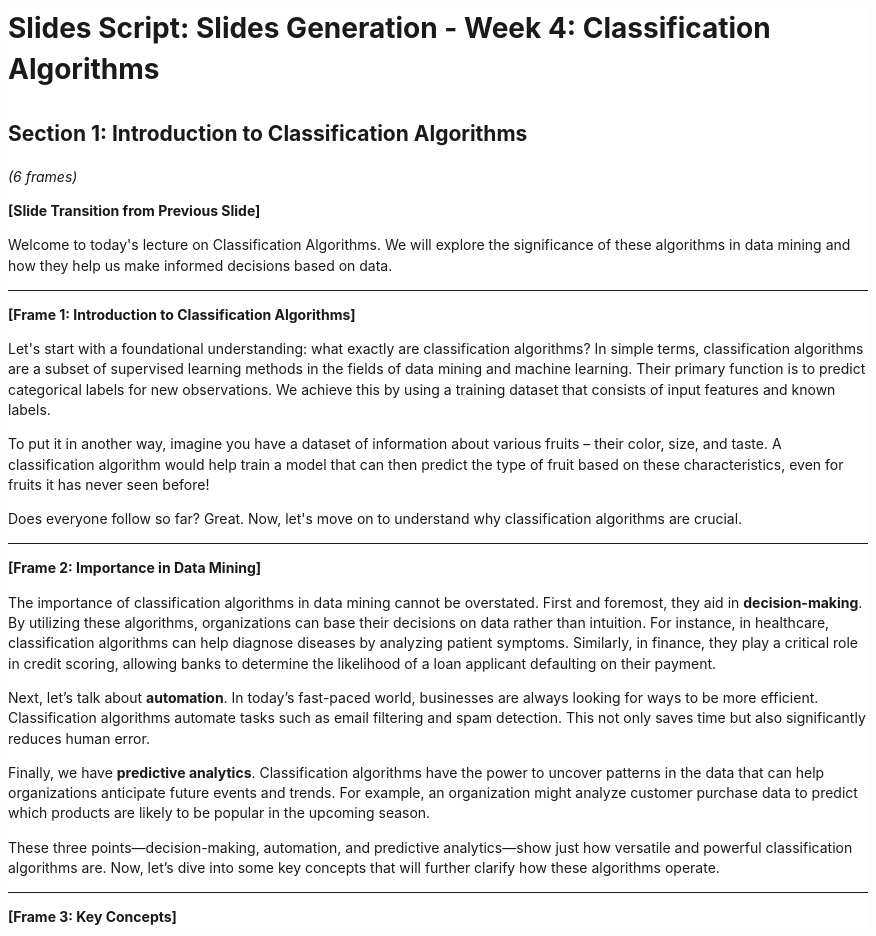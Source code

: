 # Slides Script: Slides Generation - Week 4: Classification Algorithms

## Section 1: Introduction to Classification Algorithms
*(6 frames)*

**[Slide Transition from Previous Slide]**

Welcome to today's lecture on Classification Algorithms. We will explore the significance of these algorithms in data mining and how they help us make informed decisions based on data.

---

**[Frame 1: Introduction to Classification Algorithms]**

Let's start with a foundational understanding: what exactly are classification algorithms? In simple terms, classification algorithms are a subset of supervised learning methods in the fields of data mining and machine learning. Their primary function is to predict categorical labels for new observations. We achieve this by using a training dataset that consists of input features and known labels. 

To put it in another way, imagine you have a dataset of information about various fruits – their color, size, and taste. A classification algorithm would help train a model that can then predict the type of fruit based on these characteristics, even for fruits it has never seen before! 

Does everyone follow so far? Great. Now, let's move on to understand why classification algorithms are crucial.

---

**[Frame 2: Importance in Data Mining]**

The importance of classification algorithms in data mining cannot be overstated. First and foremost, they aid in **decision-making**. By utilizing these algorithms, organizations can base their decisions on data rather than intuition. For instance, in healthcare, classification algorithms can help diagnose diseases by analyzing patient symptoms. Similarly, in finance, they play a critical role in credit scoring, allowing banks to determine the likelihood of a loan applicant defaulting on their payment.

Next, let’s talk about **automation**. In today’s fast-paced world, businesses are always looking for ways to be more efficient. Classification algorithms automate tasks such as email filtering and spam detection. This not only saves time but also significantly reduces human error.

Finally, we have **predictive analytics**. Classification algorithms have the power to uncover patterns in the data that can help organizations anticipate future events and trends. For example, an organization might analyze customer purchase data to predict which products are likely to be popular in the upcoming season.

These three points—decision-making, automation, and predictive analytics—show just how versatile and powerful classification algorithms are. Now, let’s dive into some key concepts that will further clarify how these algorithms operate.

---

**[Frame 3: Key Concepts]**

